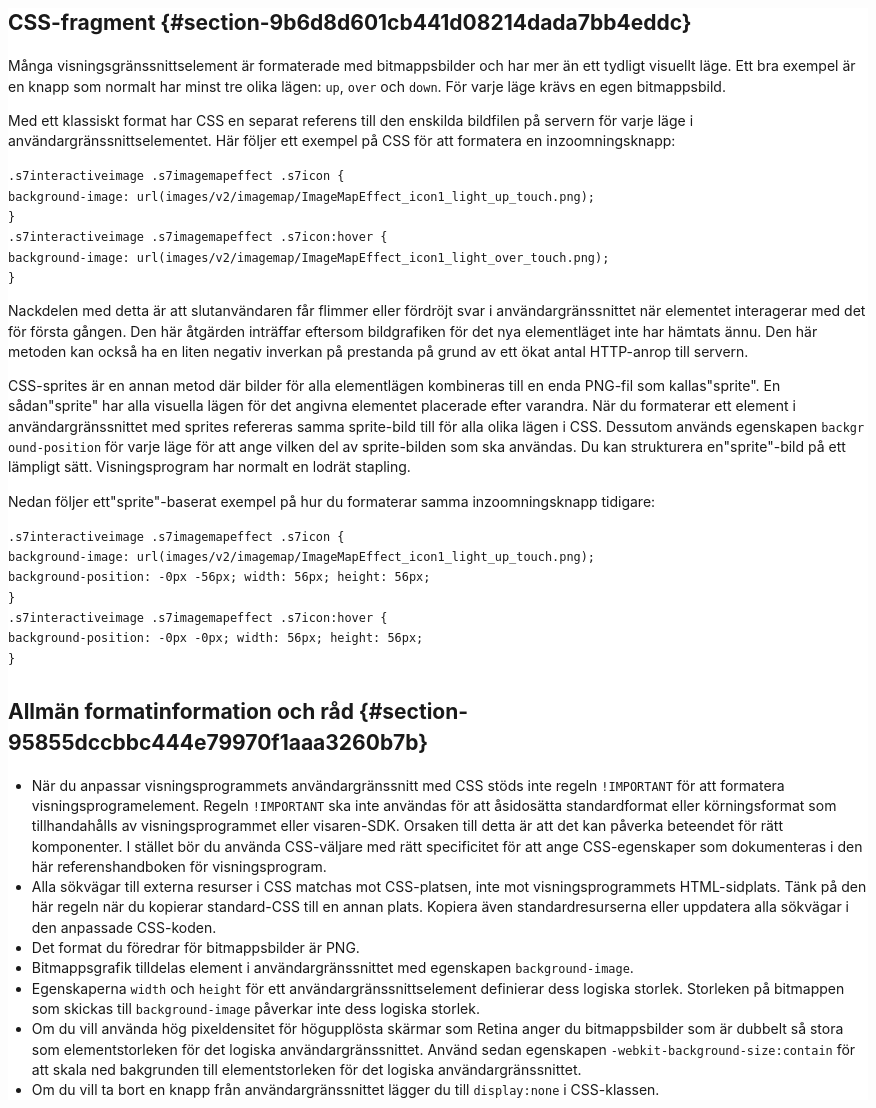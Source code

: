 ## CSS-fragment {#section-9b6d8d601cb441d08214dada7bb4eddc}

Många visningsgränssnittselement är formaterade med bitmappsbilder och har mer än ett tydligt visuellt läge. Ett bra exempel är en knapp som normalt har minst tre olika lägen: `up`, `over` och `down`. För varje läge krävs en egen bitmappsbild.

Med ett klassiskt format har CSS en separat referens till den enskilda bildfilen på servern för varje läge i användargränssnittselementet. Här följer ett exempel på CSS för att formatera en inzoomningsknapp:

```
.s7interactiveimage .s7imagemapeffect .s7icon { 
background-image: url(images/v2/imagemap/ImageMapEffect_icon1_light_up_touch.png); 
} 
.s7interactiveimage .s7imagemapeffect .s7icon:hover { 
background-image: url(images/v2/imagemap/ImageMapEffect_icon1_light_over_touch.png); 
}
```

Nackdelen med detta är att slutanvändaren får flimmer eller fördröjt svar i användargränssnittet när elementet interagerar med det för första gången. Den här åtgärden inträffar eftersom bildgrafiken för det nya elementläget inte har hämtats ännu. Den här metoden kan också ha en liten negativ inverkan på prestanda på grund av ett ökat antal HTTP-anrop till servern.

CSS-sprites är en annan metod där bilder för alla elementlägen kombineras till en enda PNG-fil som kallas&quot;sprite&quot;. En sådan&quot;sprite&quot; har alla visuella lägen för det angivna elementet placerade efter varandra. När du formaterar ett element i användargränssnittet med sprites refereras samma sprite-bild till för alla olika lägen i CSS. Dessutom används egenskapen `background-position` för varje läge för att ange vilken del av sprite-bilden som ska användas. Du kan strukturera en&quot;sprite&quot;-bild på ett lämpligt sätt. Visningsprogram har normalt en lodrät stapling.

Nedan följer ett&quot;sprite&quot;-baserat exempel på hur du formaterar samma inzoomningsknapp tidigare:

```
.s7interactiveimage .s7imagemapeffect .s7icon { 
background-image: url(images/v2/imagemap/ImageMapEffect_icon1_light_up_touch.png); 
background-position: -0px -56px; width: 56px; height: 56px; 
} 
.s7interactiveimage .s7imagemapeffect .s7icon:hover { 
background-position: -0px -0px; width: 56px; height: 56px; 
}
```

## Allmän formatinformation och råd {#section-95855dccbbc444e79970f1aaa3260b7b}

* När du anpassar visningsprogrammets användargränssnitt med CSS stöds inte regeln `!IMPORTANT` för att formatera visningsprogramelement. Regeln `!IMPORTANT` ska inte användas för att åsidosätta standardformat eller körningsformat som tillhandahålls av visningsprogrammet eller visaren-SDK. Orsaken till detta är att det kan påverka beteendet för rätt komponenter. I stället bör du använda CSS-väljare med rätt specificitet för att ange CSS-egenskaper som dokumenteras i den här referenshandboken för visningsprogram.
* Alla sökvägar till externa resurser i CSS matchas mot CSS-platsen, inte mot visningsprogrammets HTML-sidplats. Tänk på den här regeln när du kopierar standard-CSS till en annan plats. Kopiera även standardresurserna eller uppdatera alla sökvägar i den anpassade CSS-koden.
* Det format du föredrar för bitmappsbilder är PNG.
* Bitmappsgrafik tilldelas element i användargränssnittet med egenskapen `background-image`.
* Egenskaperna `width` och `height` för ett användargränssnittselement definierar dess logiska storlek. Storleken på bitmappen som skickas till `background-image` påverkar inte dess logiska storlek.
* Om du vill använda hög pixeldensitet för högupplösta skärmar som Retina anger du bitmappsbilder som är dubbelt så stora som elementstorleken för det logiska användargränssnittet. Använd sedan egenskapen `-webkit-background-size:contain` för att skala ned bakgrunden till elementstorleken för det logiska användargränssnittet.
* Om du vill ta bort en knapp från användargränssnittet lägger du till `display:none` i CSS-klassen.